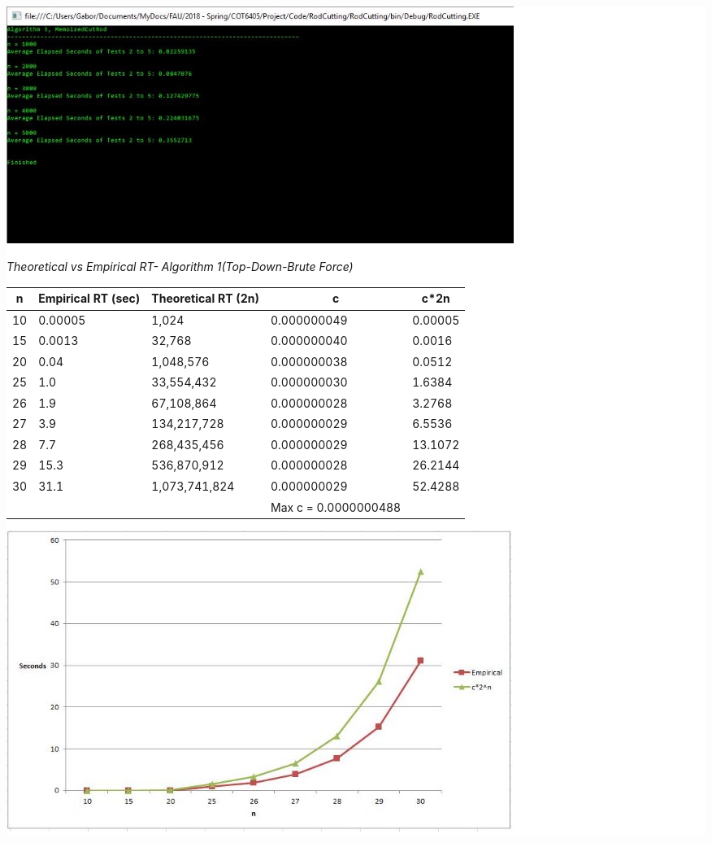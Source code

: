 ![](Aspose.Words.5f109e20-1f52-488a-ba13-f2bdefc12f5c.007.jpeg)

*Theoretical vs Empirical RT- Algorithm 1(Top-Down-Brute Force)* 



|**n** |**Empirical RT (sec)** |**Theoretical RT (2n)** |**c** |**c\*2n** |
| - | - | - | - | - |
|10 |0.00005 |1,024 |0.000000049 |0.00005 |
|15 |0.0013 |32,768 |0.000000040 |0.0016 |
|20 |0.04 |1,048,576 |0.000000038 |0.0512 |
|25 |1.0 |33,554,432 |0.000000030 |1.6384 |
|26 |1.9 |67,108,864 |0.000000028 |3.2768 |
|27 |3.9 |134,217,728 |0.000000029 |6.5536 |
|28 |7.7 |268,435,456 |0.000000029 |13.1072 |
|29 |15.3 |536,870,912 |0.000000028 |26.2144 |
|30 |31.1 |1,073,741,824 |0.000000029 |52.4288 |
||||Max c = 0.0000000488 ||
![](Aspose.Words.5f109e20-1f52-488a-ba13-f2bdefc12f5c.008.jpeg)

